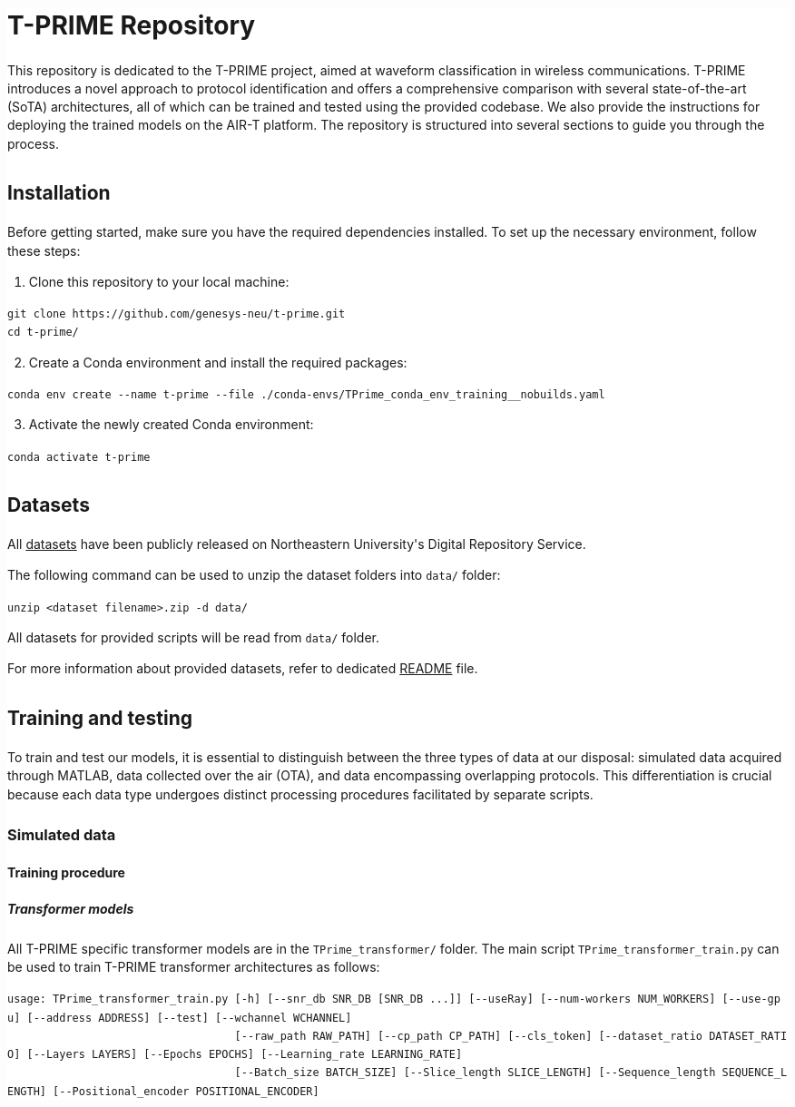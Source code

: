 # T-PRIME Repository
This repository is dedicated to the T-PRIME project, aimed at waveform classification in wireless communications. T-PRIME introduces a novel approach to protocol identification and offers a comprehensive comparison with several state-of-the-art (SoTA) architectures, all of which can be trained and tested using the provided codebase. We also provide the instructions for deploying the trained models on the AIR-T platform. The repository is structured into several sections to guide you through the process. 

## Installation
Before getting started, make sure you have the required dependencies installed. To set up the necessary environment, follow these steps:
1. Clone this repository to your local machine:
```
git clone https://github.com/genesys-neu/t-prime.git
cd t-prime/
```
2. Create a Conda environment and install the required packages:
```
conda env create --name t-prime --file ./conda-envs/TPrime_conda_env_training__nobuilds.yaml
```
3. Activate the newly created Conda environment:
```
conda activate t-prime
```
## Datasets
All [datasets](https://repository.library.northeastern.edu/collections/neu:h989s847q) have been publicly released on Northeastern University's Digital Repository Service.

The following command can be used to unzip the dataset folders into `data/` folder:
```
unzip <dataset filename>.zip -d data/
```
All datasets for provided scripts will be read from `data/` folder.

For more information about provided datasets, refer to dedicated [README](data/README.md) file. 

## Training and testing
To train and test our models, it is essential to distinguish between the three types of data at our disposal: simulated data acquired through MATLAB, data collected over the air (OTA), and data encompassing overlapping protocols. This differentiation is crucial because each data type undergoes distinct processing procedures facilitated by separate scripts.
### Simulated data
#### Training procedure
##### Transformer models
All T-PRIME specific transformer models are in the `TPrime_transformer/` folder. The main script `TPrime_transformer_train.py` can be used to train T-PRIME transformer architectures as follows:
```
usage: TPrime_transformer_train.py [-h] [--snr_db SNR_DB [SNR_DB ...]] [--useRay] [--num-workers NUM_WORKERS] [--use-gpu] [--address ADDRESS] [--test] [--wchannel WCHANNEL] 
                                   [--raw_path RAW_PATH] [--cp_path CP_PATH] [--cls_token] [--dataset_ratio DATASET_RATIO] [--Layers LAYERS] [--Epochs EPOCHS] [--Learning_rate LEARNING_RATE] 
                                   [--Batch_size BATCH_SIZE] [--Slice_length SLICE_LENGTH] [--Sequence_length SEQUENCE_LENGTH] [--Positional_encoder POSITIONAL_ENCODER]

```
